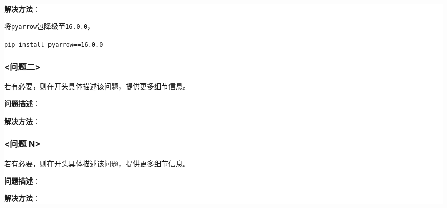 **解决方法**：

将``pyarrow``包降级至``16.0.0``，
```shell
pip install pyarrow==16.0.0
```

### <问题二>

若有必要，则在开头具体描述该问题，提供更多细节信息。

**问题描述**：

**解决方法**：


### <问题 N>

若有必要，则在开头具体描述该问题，提供更多细节信息。

**问题描述**：

**解决方法**：

